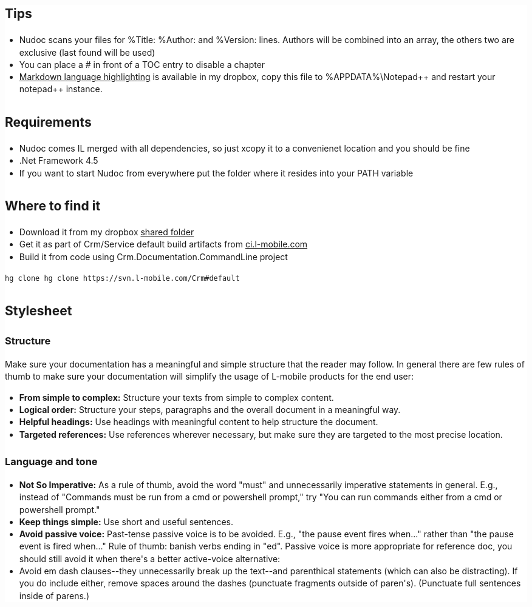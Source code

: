 ## Tips
- Nudoc scans your files for %Title: %Author: and %Version: lines. Authors will be combined into an array, the others two are exclusive (last found will be used)
- You can place a # in front of a TOC entry to disable a chapter
- [Markdown language highlighting](https://www.dropbox.com/s/mx9vaoilpyja1x6/userDefineLang.xml?dl=0) is available in my dropbox, copy this file to %APPDATA%\Notepad++ and restart your notepad++ instance.

## Requirements
- Nudoc comes IL merged with all dependencies, so just xcopy it to a convenienet location and you should be fine
- .Net Framework 4.5
- If you want to start Nudoc from everywhere put the folder where it resides into your PATH variable

## Where to find it
- Download it from my dropbox [shared folder](https://www.dropbox.com/sh/qs7km0vspwc8k8j/AADroQWbHfKacrlvmHxPnID4a?dl=0)
- Get it as part of Crm/Service default build artifacts from [ci.l-mobile.com](http://ci.l-mobile.com)
- Build it from code using Crm.Documentation.CommandLine project

~~~~~
hg clone hg clone https://svn.l-mobile.com/Crm#default
~~~~~

## Stylesheet

### Structure
Make sure your documentation has a meaningful and simple structure that the reader may follow. In general there are few rules of thumb to make sure your documentation will simplify the usage of L-mobile products for the end user:

- **From simple to complex:** Structure your texts from simple to complex content.
- **Logical order:** Structure your steps, paragraphs and the overall document in a meaningful way.
- **Helpful headings:** Use headings with meaningful content to help structure the document.
- **Targeted references:** Use references wherever necessary, but make sure they are targeted to the most precise location.

### Language and tone

- **Not So Imperative:** As a rule of thumb, avoid the word "must" and unnecessarily imperative statements in general. E.g., instead of "Commands must be run from a cmd or powershell prompt," try "You can run commands either from a cmd or powershell prompt."
- **Keep things simple:** Use short and useful sentences.
- **Avoid passive voice:** Past-tense passive voice is to be avoided. E.g., "the pause event fires when..." rather than "the pause event is fired when..." Rule of thumb: banish verbs ending in "ed". Passive voice is more appropriate for reference doc, you should still avoid it when there's a better active-voice alternative:
- Avoid em dash clauses--they unnecessarily break up the text--and parenthical statements (which can also be distracting). If you do include either, remove spaces around the dashes (punctuate fragments outside of paren's). (Punctuate full sentences inside of parens.)
